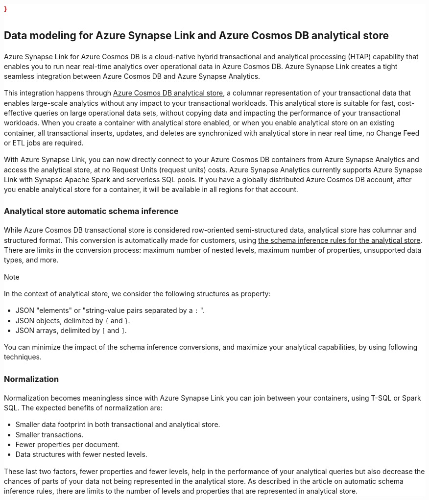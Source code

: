 ```json
}
```

## Data modeling for Azure Synapse Link and Azure Cosmos DB analytical store

[Azure Synapse Link for Azure Cosmos DB](../synapse-link.md) is a cloud-native hybrid transactional and analytical processing (HTAP) capability that enables you to run near real-time analytics over operational data in Azure Cosmos DB. Azure Synapse Link creates a tight seamless integration between Azure Cosmos DB and Azure Synapse Analytics. 

This integration happens through [Azure Cosmos DB analytical store](../analytical-store-introduction.md), a columnar representation of your transactional data that enables large-scale analytics without any impact to your transactional workloads. This analytical store is suitable for fast, cost-effective queries on large operational data sets, without copying data and impacting the performance of your transactional workloads. When you create a container with analytical store enabled, or when you enable analytical store on an existing container, all transactional inserts, updates, and deletes are synchronized with analytical store in near real time, no Change Feed or ETL jobs are required.

With Azure Synapse Link, you can now directly connect to your Azure Cosmos DB containers from Azure Synapse Analytics and access the analytical store, at no Request Units (request units) costs. Azure Synapse Analytics currently supports Azure Synapse Link with Synapse Apache Spark and serverless SQL pools. If you have a globally distributed Azure Cosmos DB account, after you enable analytical store for a container, it will be available in all regions for that account. 

### Analytical store automatic schema inference

While Azure Cosmos DB transactional store is considered row-oriented semi-structured data, analytical store has columnar and structured format. This conversion is automatically made for customers, using [the schema inference rules for the analytical store](../analytical-store-introduction.md). There are limits in the conversion process: maximum number of nested levels, maximum number of properties, unsupported data types, and more. 

> [!NOTE]
> In the context of analytical store, we consider the following structures as property:
> * JSON "elements" or "string-value pairs separated by a `:` ".
> * JSON objects, delimited by `{` and `}`.
> * JSON arrays, delimited by `[` and `]`.

You can minimize the impact of the schema inference conversions, and maximize your analytical capabilities, by using following techniques.

### Normalization

Normalization becomes meaningless since with Azure Synapse Link you can join between your containers, using T-SQL or Spark SQL. The expected benefits of normalization are:
 * Smaller data footprint in both transactional and analytical store.
 * Smaller transactions.
 * Fewer properties per document.
 * Data structures with fewer nested levels.

These last two factors, fewer properties and fewer levels, help in the performance of your analytical queries but also decrease the chances of parts of your data not being represented in the analytical store. As described in the article on automatic schema inference rules, there are limits to the number of levels and properties that are represented in analytical store.
